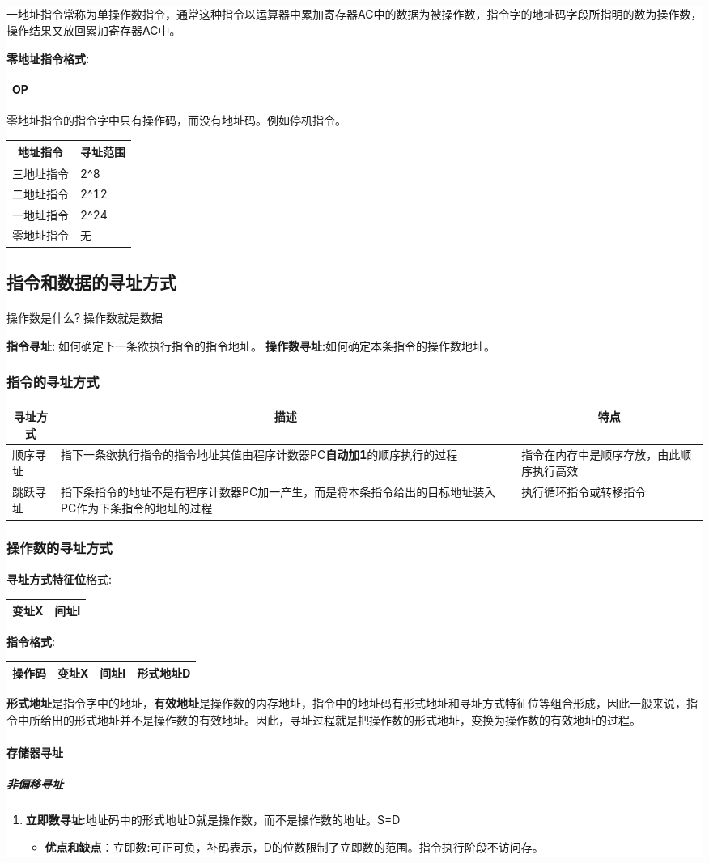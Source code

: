 一地址指令常称为单操作数指令，通常这种指令以运算器中累加寄存器AC中的数据为被操作数，指令字的地址码字段所指明的数为操作数，操作结果又放回累加寄存器AC中。

**零地址指令格式**:

|OP||
|--|--|

零地址指令的指令字中只有操作码，而没有地址码。例如停机指令。

|地址指令|寻址范围|
|----------|--------|
|三地址指令|2^8|
|二地址指令|2^12|
|一地址指令|2^24|
|零地址指令|无|

## 指令和数据的寻址方式 ##

操作数是什么? 操作数就是数据

**指令寻址**: 如何确定下一条欲执行指令的指令地址。
**操作数寻址**:如何确定本条指令的操作数地址。

### 指令的寻址方式 ###

|寻址方式|描述|特点|
|-------|---|----|
|顺序寻址|指下一条欲执行指令的指令地址其值由程序计数器PC**自动加1**的顺序执行的过程|指令在内存中是顺序存放，由此顺序执行高效|
|跳跃寻址|指下条指令的地址不是有程序计数器PC加一产生，而是将本条指令给出的目标地址装入PC作为下条指令的地址的过程|执行循环指令或转移指令|

### 操作数的寻址方式 ###

**寻址方式特征位**格式:

|变址X|间址I|
|----|-----|

**指令格式**:

|操作码|变址X|间址I|形式地址D|
|-----|-----|----|---------|

**形式地址**是指令字中的地址，**有效地址**是操作数的内存地址，指令中的地址码有形式地址和寻址方式特征位等组合形成，因此一般来说，指令中所给出的形式地址并不是操作数的有效地址。因此，寻址过程就是把操作数的形式地址，变换为操作数的有效地址的过程。

#### 存储器寻址 ####

##### 非偏移寻址 #####

1. **立即数寻址**:地址码中的形式地址D就是操作数，而不是操作数的地址。S=D

	+ **优点和缺点**：立即数:可正可负，补码表示，D的位数限制了立即数的范围。指令执行阶段不访问存。
